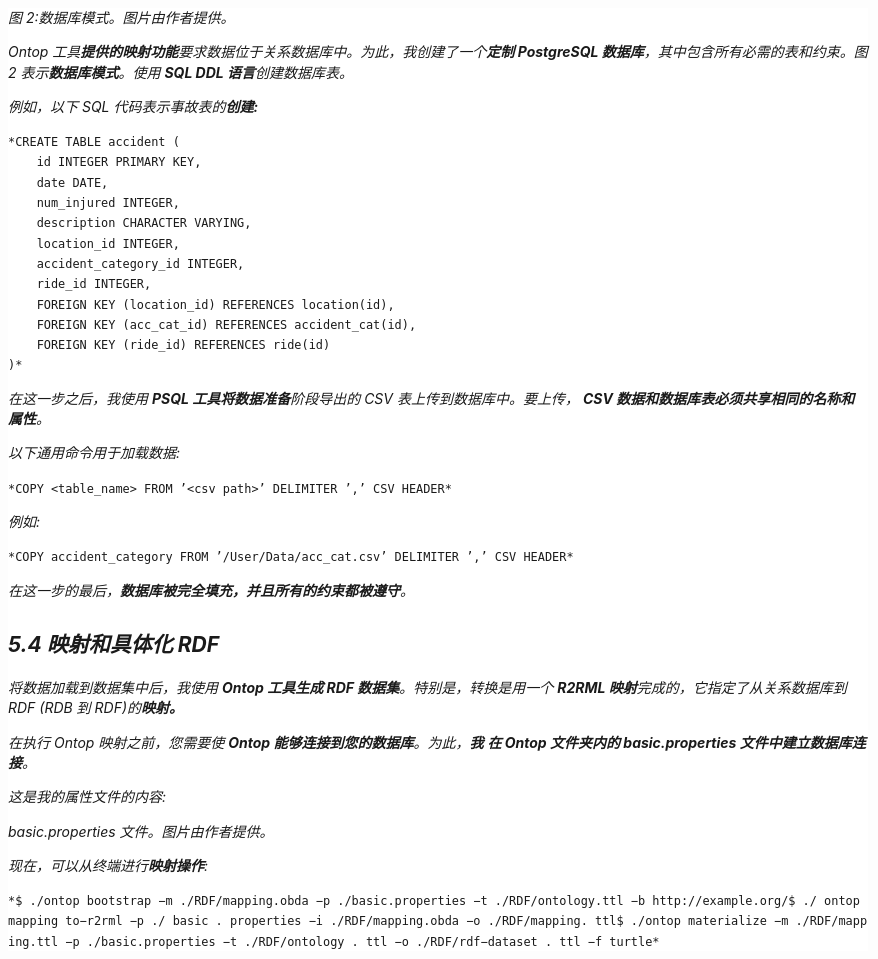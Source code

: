 
*图 2:数据库模式。图片由作者提供。*

*Ontop 工具**提供的映射功能**要求数据位于关系数据库中。为此，我创建了一个**定制 PostgreSQL 数据库**，其中包含所有必需的表和约束。*图 2* 表示**数据库模式**。使用 **SQL DDL 语言**创建数据库表。*

*例如，以下 SQL 代码表示事故表的**创建:***

```
*CREATE TABLE accident (
    id INTEGER PRIMARY KEY,
    date DATE,
    num_injured INTEGER,
    description CHARACTER VARYING,
    location_id INTEGER,
    accident_category_id INTEGER,
    ride_id INTEGER,
    FOREIGN KEY (location_id) REFERENCES location(id),
    FOREIGN KEY (acc_cat_id) REFERENCES accident_cat(id),
    FOREIGN KEY (ride_id) REFERENCES ride(id)
)*
```

*在这一步之后，我使用 **PSQL 工具将数据准备**阶段导出的 CSV 表上传到数据库中。要上传， **CSV 数据和数据库表必须共享相同的名称和属性**。*

*以下通用命令用于加载数据:*

```
*COPY <table_name> FROM ’<csv path>’ DELIMITER ’,’ CSV HEADER*
```

*例如:*

```
*COPY accident_category FROM ’/User/Data/acc_cat.csv’ DELIMITER ’,’ CSV HEADER*
```

*在这一步的最后，**数据库被完全填充，**并且所有的**约束都被遵守**。*

## *5.4 映射和具体化 RDF*

*将数据加载到数据集中后，我使用 **Ontop 工具生成 RDF 数据集**。特别是，转换是用一个 **R2RML 映射**完成的，它指定了从关系数据库到 RDF (RDB 到 RDF)的**映射。***

*在执行 Ontop 映射之前，您需要使 **Ontop 能够连接到您的数据库**。为此，**我** **在 Ontop 文件夹内的 *basic.properties* 文件中建立数据库连接**。*

*这是我的属性文件的内容:*

*basic.properties 文件。图片由作者提供。*

*现在，可以从终端进行**映射操作**:*

```
*$ ./ontop bootstrap −m ./RDF/mapping.obda −p ./basic.properties −t ./RDF/ontology.ttl −b http://example.org/$ ./ ontop mapping to−r2rml −p ./ basic . properties −i ./RDF/mapping.obda −o ./RDF/mapping. ttl$ ./ontop materialize −m ./RDF/mapping.ttl −p ./basic.properties −t ./RDF/ontology . ttl −o ./RDF/rdf−dataset . ttl −f turtle*
```
